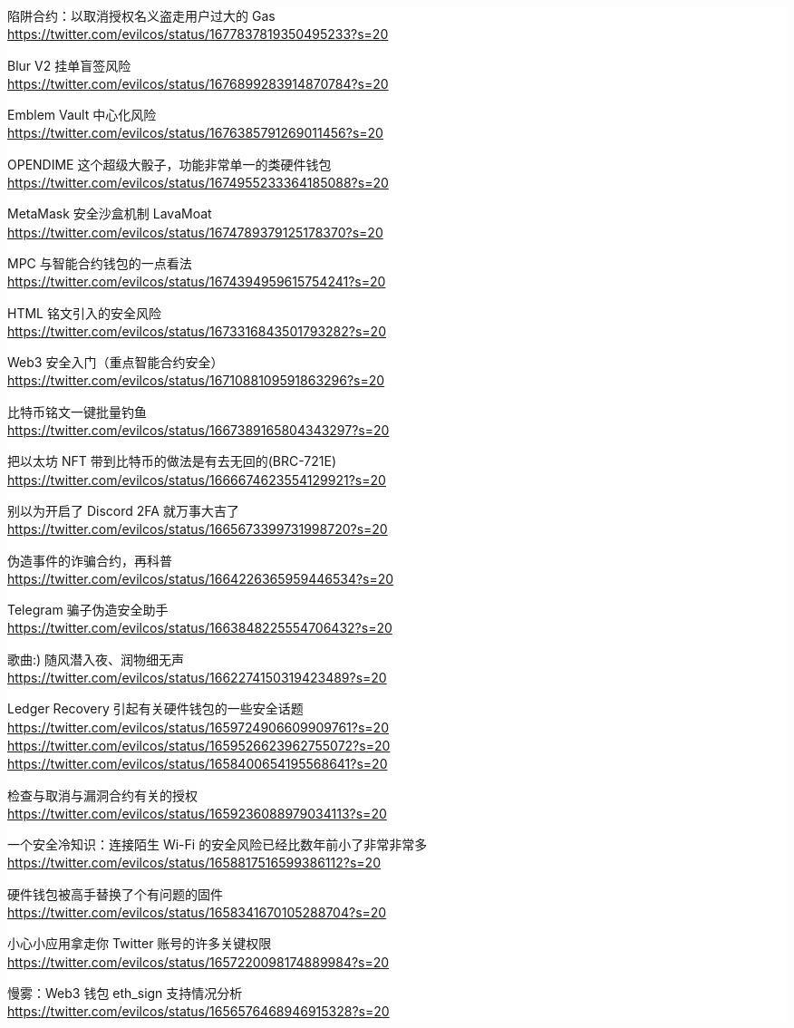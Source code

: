 陷阱合约：以取消授权名义盗走用户过大的 Gas<br>
https://twitter.com/evilcos/status/1677837819350495233?s=20

Blur V2 挂单盲签风险<br>
https://twitter.com/evilcos/status/1676899283914870784?s=20

Emblem Vault 中心化风险<br>
https://twitter.com/evilcos/status/1676385791269011456?s=20

OPENDIME 这个超级大骰子，功能非常单一的类硬件钱包<br>
https://twitter.com/evilcos/status/1674955233364185088?s=20

MetaMask 安全沙盒机制 LavaMoat<br>
https://twitter.com/evilcos/status/1674789379125178370?s=20

MPC 与智能合约钱包的一点看法<br>
https://twitter.com/evilcos/status/1674394959615754241?s=20

HTML 铭文引入的安全风险<br>
https://twitter.com/evilcos/status/1673316843501793282?s=20

Web3 安全入门（重点智能合约安全）<br>
https://twitter.com/evilcos/status/1671088109591863296?s=20

比特币铭文一键批量钓鱼<br>
https://twitter.com/evilcos/status/1667389165804343297?s=20

把以太坊 NFT 带到比特币的做法是有去无回的(BRC-721E)<br>
https://twitter.com/evilcos/status/1666674623554129921?s=20

别以为开启了 Discord 2FA 就万事大吉了<br>
https://twitter.com/evilcos/status/1665673399731998720?s=20

伪造事件的诈骗合约，再科普<br>
https://twitter.com/evilcos/status/1664226365959446534?s=20

Telegram 骗子伪造安全助手<br>
https://twitter.com/evilcos/status/1663848225554706432?s=20

歌曲:) 随风潜入夜、润物细无声<br>
https://twitter.com/evilcos/status/1662274150319423489?s=20

Ledger Recovery 引起有关硬件钱包的一些安全话题<br>
https://twitter.com/evilcos/status/1659724906609909761?s=20<br>
https://twitter.com/evilcos/status/1659526623962755072?s=20<br>
https://twitter.com/evilcos/status/1658400654195568641?s=20

检查与取消与漏洞合约有关的授权<br>
https://twitter.com/evilcos/status/1659236088979034113?s=20

一个安全冷知识：连接陌生 Wi-Fi 的安全风险已经比数年前小了非常非常多<br>
https://twitter.com/evilcos/status/1658817516599386112?s=20

硬件钱包被高手替换了个有问题的固件<br>
https://twitter.com/evilcos/status/1658341670105288704?s=20

小心小应用拿走你 Twitter 账号的许多关键权限<br>
https://twitter.com/evilcos/status/1657220098174889984?s=20

慢雾：Web3 钱包 eth_sign 支持情况分析<br>
https://twitter.com/evilcos/status/1656576468946915328?s=20
